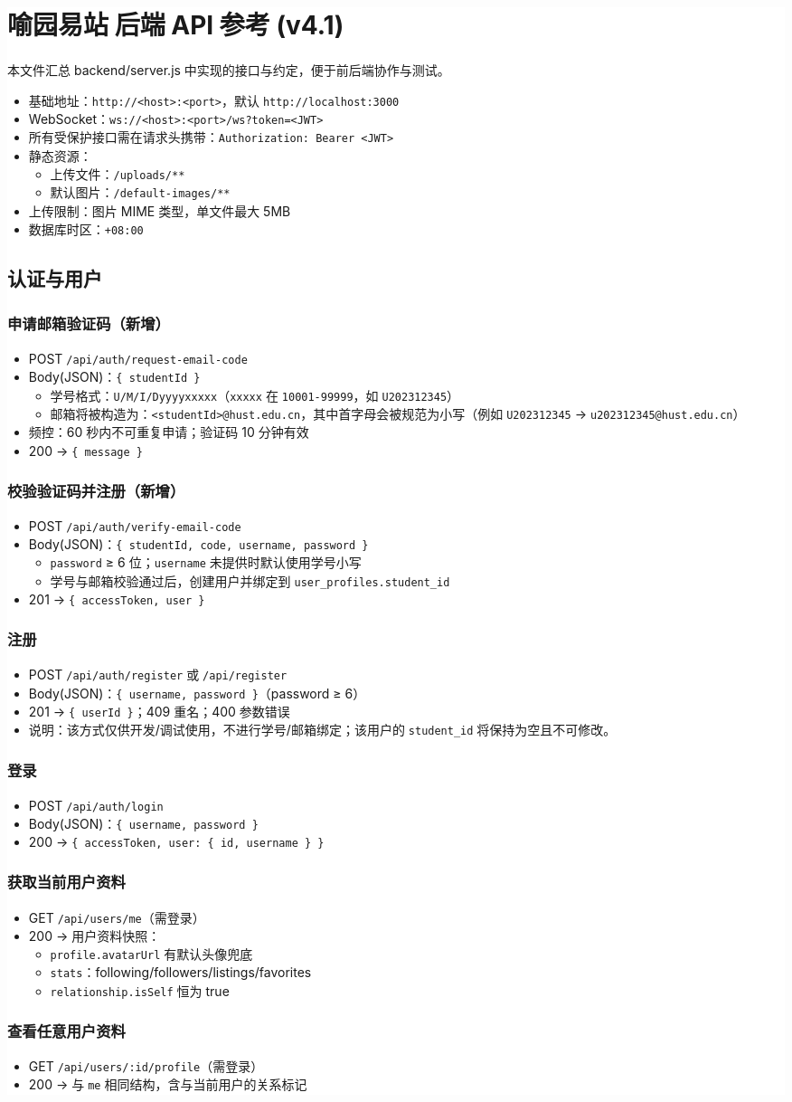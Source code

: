 # 喻园易站 后端 API 参考 (v4.1)

本文件汇总 backend/server.js 中实现的接口与约定，便于前后端协作与测试。

- 基础地址：`http://<host>:<port>`，默认 `http://localhost:3000`
- WebSocket：`ws://<host>:<port>/ws?token=<JWT>`
- 所有受保护接口需在请求头携带：`Authorization: Bearer <JWT>`
- 静态资源：
  - 上传文件：`/uploads/**`
  - 默认图片：`/default-images/**`
- 上传限制：图片 MIME 类型，单文件最大 5MB
- 数据库时区：`+08:00`

## 认证与用户

### 申请邮箱验证码（新增）
- POST `/api/auth/request-email-code`
- Body(JSON)：`{ studentId }`
  - 学号格式：`U/M/I/Dyyyyxxxxx`（`xxxxx` 在 `10001-99999`，如 `U202312345`）
  - 邮箱将被构造为：`<studentId>@hust.edu.cn`，其中首字母会被规范为小写（例如 `U202312345` -> `u202312345@hust.edu.cn`）
- 频控：60 秒内不可重复申请；验证码 10 分钟有效
- 200 -> `{ message }`

### 校验验证码并注册（新增）
- POST `/api/auth/verify-email-code`
- Body(JSON)：`{ studentId, code, username, password }`
  - `password` ≥ 6 位；`username` 未提供时默认使用学号小写
  - 学号与邮箱校验通过后，创建用户并绑定到 `user_profiles.student_id`
- 201 -> `{ accessToken, user }`

### 注册
- POST `/api/auth/register` 或 `/api/register`
- Body(JSON)：`{ username, password }`（password ≥ 6）
- 201 -> `{ userId }`；409 重名；400 参数错误
 - 说明：该方式仅供开发/调试使用，不进行学号/邮箱绑定；该用户的 `student_id` 将保持为空且不可修改。

### 登录
- POST `/api/auth/login`
- Body(JSON)：`{ username, password }`
- 200 -> `{ accessToken, user: { id, username } }`

### 获取当前用户资料
- GET `/api/users/me`（需登录）
- 200 -> 用户资料快照：
  - `profile.avatarUrl` 有默认头像兜底
  - `stats`：following/followers/listings/favorites
  - `relationship.isSelf` 恒为 true

### 查看任意用户资料
- GET `/api/users/:id/profile`（需登录）
- 200 -> 与 `me` 相同结构，含与当前用户的关系标记
